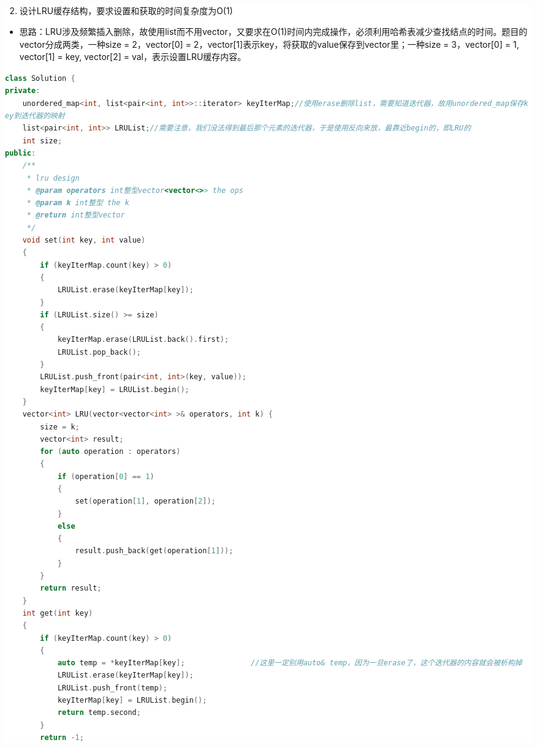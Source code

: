 ```c++
```

2. 设计LRU缓存结构，要求设置和获取的时间复杂度为O(1)

+ 思路：LRU涉及频繁插入删除，故使用list而不用vector，又要求在O(1)时间内完成操作，必须利用哈希表减少查找结点的时间。题目的vector分成两类，一种size = 2，vector[0] = 2，vector[1]表示key，将获取的value保存到vector里；一种size = 3，vector[0] = 1, vector[1] = key, vector[2] = val，表示设置LRU缓存内容。

```c++
class Solution {
private:
    unordered_map<int, list<pair<int, int>>::iterator> keyIterMap;//使用erase删除list，需要知道迭代器，故用unordered_map保存key到迭代器的映射
    list<pair<int, int>> LRUList;//需要注意，我们没法得到最后那个元素的迭代器，于是使用反向来放，最靠近begin的，即LRU的
    int size;
public:
    /**
     * lru design
     * @param operators int整型vector<vector<>> the ops
     * @param k int整型 the k
     * @return int整型vector
     */
    void set(int key, int value)
    {
        if (keyIterMap.count(key) > 0)
        {
            LRUList.erase(keyIterMap[key]);
        }
        if (LRUList.size() >= size)
        {
            keyIterMap.erase(LRUList.back().first);
            LRUList.pop_back();
        }
        LRUList.push_front(pair<int, int>(key, value));
        keyIterMap[key] = LRUList.begin();
    }
    vector<int> LRU(vector<vector<int> >& operators, int k) {
        size = k;
        vector<int> result;
        for (auto operation : operators)
        {
            if (operation[0] == 1)
            {
                set(operation[1], operation[2]);
            }
            else
            {
                result.push_back(get(operation[1]));
            }
        }
        return result;
    }
    int get(int key)
    {
        if (keyIterMap.count(key) > 0)
        {
            auto temp = *keyIterMap[key];				//这里一定别用auto& temp，因为一旦erase了，这个迭代器的内容就会被析构掉
            LRUList.erase(keyIterMap[key]);
            LRUList.push_front(temp);
            keyIterMap[key] = LRUList.begin();
            return temp.second;
        }
        return -1;
```